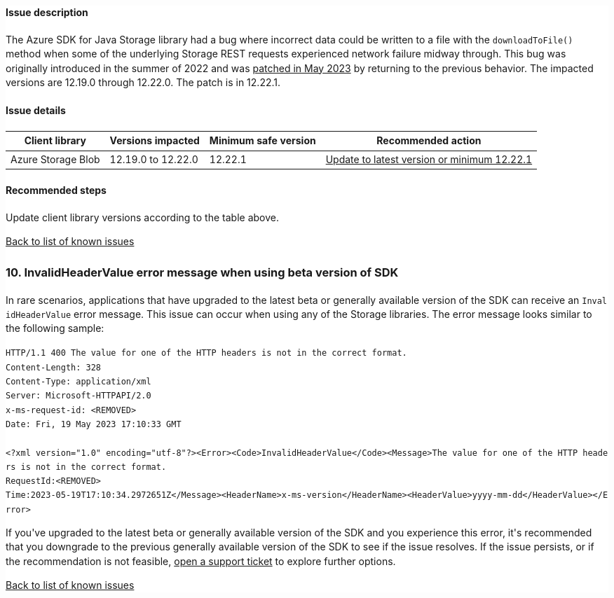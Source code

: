 #### Issue description

The Azure SDK for Java Storage library had a bug where incorrect data could be written to a file with the `downloadToFile()` method when some of the underlying Storage REST requests experienced network failure midway through. This bug was originally introduced in the summer of 2022 and was [patched in May 2023](https://github.com/Azure/azure-sdk-for-java/blob/main/sdk/storage/azure-storage-blob/CHANGELOG.md#bugs-fixed-1) by returning to the previous behavior. The impacted versions are 12.19.0 through 12.22.0. The patch is in 12.22.1.

#### Issue details
| Client library | Versions impacted | Minimum safe version | Recommended action |
| --- | --- | --- | --- |
Azure Storage Blob | 12.19.0 to 12.22.0 | 12.22.1 | [Update to latest version or minimum 12.22.1](https://mvnrepository.com/artifact/com.azure/azure-storage-blob) |

#### Recommended steps

Update client library versions according to the table above.

[Back to list of known issues](#list-of-known-issues)

### 10. InvalidHeaderValue error message when using beta version of SDK

In rare scenarios, applications that have upgraded to the latest beta or generally available version of the SDK can receive an `InvalidHeaderValue` error message. This issue can occur when using any of the Storage libraries. The error message looks similar to the following sample:

```console
HTTP/1.1 400 The value for one of the HTTP headers is not in the correct format.
Content-Length: 328
Content-Type: application/xml
Server: Microsoft-HTTPAPI/2.0
x-ms-request-id: <REMOVED>
Date: Fri, 19 May 2023 17:10:33 GMT
 
<?xml version="1.0" encoding="utf-8"?><Error><Code>InvalidHeaderValue</Code><Message>The value for one of the HTTP headers is not in the correct format.
RequestId:<REMOVED>
Time:2023-05-19T17:10:34.2972651Z</Message><HeaderName>x-ms-version</HeaderName><HeaderValue>yyyy-mm-dd</HeaderValue></Error> 
```

If you've upgraded to the latest beta or generally available version of the SDK and you experience this error, it's recommended that you downgrade to the previous generally available version of the SDK to see if the issue resolves. If the issue persists, or if the recommendation is not feasible, [open a support ticket](https://ms.portal.azure.com/#create/Microsoft.Support) to explore further options.

[Back to list of known issues](#list-of-known-issues)